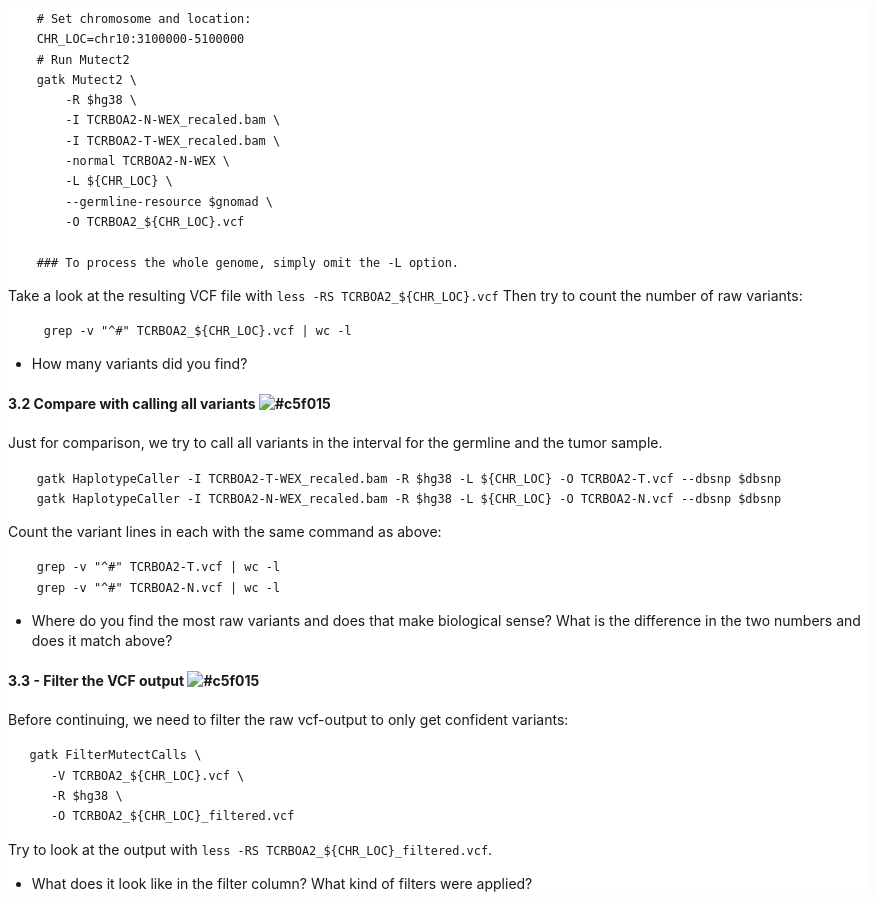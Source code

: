 
        # Set chromosome and location:
        CHR_LOC=chr10:3100000-5100000
        # Run Mutect2
        gatk Mutect2 \
            -R $hg38 \
            -I TCRBOA2-N-WEX_recaled.bam \
            -I TCRBOA2-T-WEX_recaled.bam \
            -normal TCRBOA2-N-WEX \
            -L ${CHR_LOC} \
            --germline-resource $gnomad \
            -O TCRBOA2_${CHR_LOC}.vcf
            
        ### To process the whole genome, simply omit the -L option.

Take a look at the resulting VCF file with `less -RS TCRBOA2_${CHR_LOC}.vcf` Then try to count the number of raw variants: 

         grep -v "^#" TCRBOA2_${CHR_LOC}.vcf | wc -l

* How many variants did you find?   


#### 3.2 Compare with calling all variants ![#c5f015](https://placehold.it/15/c5f015/000000?text=+)  
Just for comparison, we try to call all variants in the interval for the germline and the tumor sample.

        gatk HaplotypeCaller -I TCRBOA2-T-WEX_recaled.bam -R $hg38 -L ${CHR_LOC} -O TCRBOA2-T.vcf --dbsnp $dbsnp 
        gatk HaplotypeCaller -I TCRBOA2-N-WEX_recaled.bam -R $hg38 -L ${CHR_LOC} -O TCRBOA2-N.vcf --dbsnp $dbsnp 

Count the variant lines in each with the same command as above: 

        grep -v "^#" TCRBOA2-T.vcf | wc -l
        grep -v "^#" TCRBOA2-N.vcf | wc -l 
        

* Where do you find the most raw variants and does that make biological sense? What is the difference in the two numbers and does it match above?  

#### 3.3 - Filter the VCF output ![#c5f015](https://placehold.it/15/c5f015/000000?text=+) 
Before continuing, we need to filter the raw vcf-output to only get confident variants:  
 
       gatk FilterMutectCalls \
          -V TCRBOA2_${CHR_LOC}.vcf \
          -R $hg38 \
          -O TCRBOA2_${CHR_LOC}_filtered.vcf 

Try to look at the output with `less -RS TCRBOA2_${CHR_LOC}_filtered.vcf`. 
* What does it look like in the filter column? What kind of filters were applied? 
